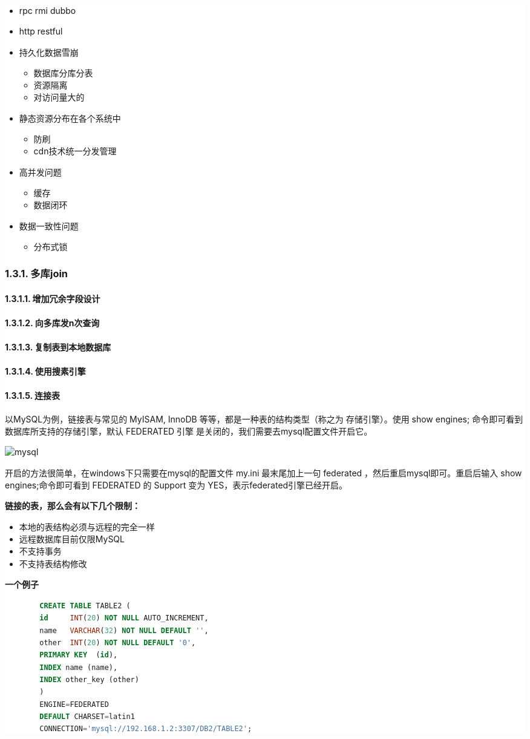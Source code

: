   - rpc rmi dubbo
  - http restful

- 持久化数据雪崩

  - 数据库分库分表
  - 资源隔离
  - 对访问量大的

- 静态资源分布在各个系统中

  - 防刷
  - cdn技术统一分发管理

- 高并发问题

  - 缓存
  - 数据闭环

- 数据一致性问题

  - 分布式锁

  

### 1.3.1. 多库join

#### 1.3.1.1. 增加冗余字段设计

#### 1.3.1.2. 向多库发n次查询

#### 1.3.1.3. 复制表到本地数据库

#### 1.3.1.4. 使用搜素引擎

#### 1.3.1.5. 连接表

以MySQL为例，链接表与常见的 MyISAM, InnoDB 等等，都是一种表的结构类型（称之为 存储引擎）。使用 show engines; 命令即可看到数据库所支持的存储引擎，默认 FEDERATED 引擎 是关闭的，我们需要去mysql配置文件开启它。

![mysql](images/13c7000a9428f45fba71.jfif)

开启的方法很简单，在windows下只需要在mysql的配置文件 my.ini 最末尾加上一句 federated ，然后重启mysql即可。重启后输入 show engines;命令即可看到 FEDERATED 的 Support 变为 YES，表示federated引擎已经开启。

**链接的表，那么会有以下几个限制：**

- 本地的表结构必须与远程的完全一样
- 远程数据库目前仅限MySQL
- 不支持事务
- 不支持表结构修改

**一个例子**

```sql
        CREATE TABLE TABLE2 (
        id     INT(20) NOT NULL AUTO_INCREMENT,
        name   VARCHAR(32) NOT NULL DEFAULT '',
        other  INT(20) NOT NULL DEFAULT '0',
        PRIMARY KEY  (id),
        INDEX name (name),
        INDEX other_key (other)
        )
        ENGINE=FEDERATED
        DEFAULT CHARSET=latin1
        CONNECTION='mysql://192.168.1.2:3307/DB2/TABLE2';
```
